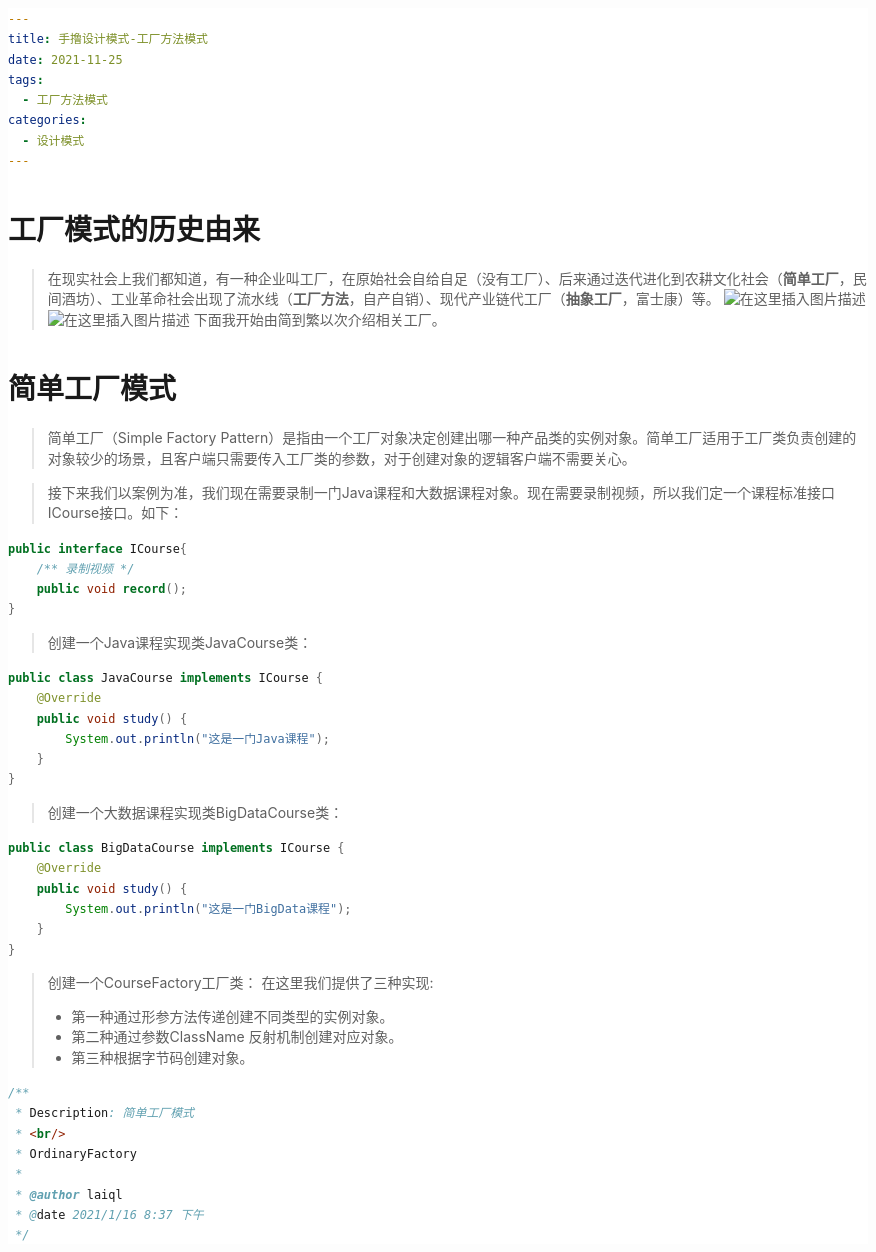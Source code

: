 ```yaml
---
title: 手撸设计模式-工厂方法模式
date: 2021-11-25
tags:
  - 工厂方法模式
categories:
  - 设计模式
---
```

# 工厂模式的历史由来
>在现实社会上我们都知道，有一种企业叫工厂，在原始社会自给自足（没有工厂）、后来通过迭代进化到农耕文化社会（**简单工厂**，民间酒坊）、工业革命社会出现了流水线（**工厂方法**，自产自销）、现代产业链代工厂（**抽象工厂**，富士康）等。
>![在这里插入图片描述](https://img-blog.csdnimg.cn/20210215105017602.png?x-oss-process=image/watermark,type_ZmFuZ3poZW5naGVpdGk,shadow_10,text_aHR0cHM6Ly9ibG9nLmNzZG4ubmV0L3FxXzIxMDc3NzE1,size_16,color_FFFFFF,t_70)
![在这里插入图片描述](https://img-blog.csdnimg.cn/20210215105051316.png?x-oss-process=image/watermark,type_ZmFuZ3poZW5naGVpdGk,shadow_10,text_aHR0cHM6Ly9ibG9nLmNzZG4ubmV0L3FxXzIxMDc3NzE1,size_16,color_FFFFFF,t_70)
下面我开始由简到繁以次介绍相关工厂。
# 简单工厂模式
> 简单工厂（Simple Factory Pattern）是指由一个工厂对象决定创建出哪一种产品类的实例对象。简单工厂适用于工厂类负责创建的对象较少的场景，且客户端只需要传入工厂类的参数，对于创建对象的逻辑客户端不需要关心。

>接下来我们以案例为准，我们现在需要录制一门Java课程和大数据课程对象。现在需要录制视频，所以我们定一个课程标准接口ICourse接口。如下：
```java
public interface ICourse{
	/** 录制视频 */
	public void record();
}
```
>创建一个Java课程实现类JavaCourse类：
```java
public class JavaCourse implements ICourse {
    @Override
    public void study() {
        System.out.println("这是一门Java课程");
    }
}
```
>创建一个大数据课程实现类BigDataCourse类：
```java
public class BigDataCourse implements ICourse {
    @Override
    public void study() {
        System.out.println("这是一门BigData课程");
    }
}
```
>创建一个CourseFactory工厂类：
>在这里我们提供了三种实现:
>+ 第一种通过形参方法传递创建不同类型的实例对象。
>+ 第二种通过参数ClassName 反射机制创建对应对象。
>+ 第三种根据字节码创建对象。
```java
/**
 * Description: 简单工厂模式
 * <br/>
 * OrdinaryFactory
 *
 * @author laiql
 * @date 2021/1/16 8:37 下午
 */
```